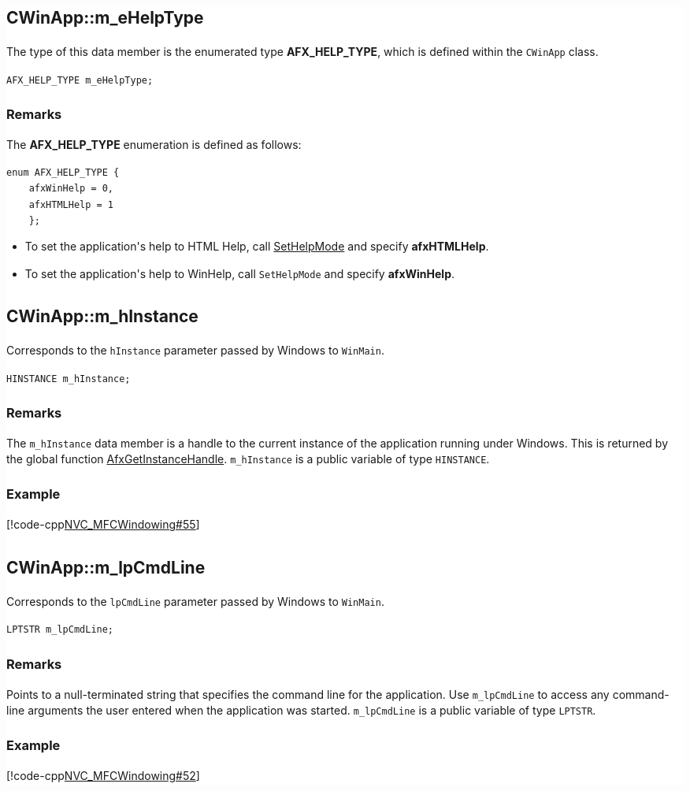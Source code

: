 ##  <a name="m_ehelptype"></a>  CWinApp::m_eHelpType  
 The type of this data member is the enumerated type **AFX_HELP_TYPE**, which is defined within the `CWinApp` class.  
  
```  
AFX_HELP_TYPE m_eHelpType;  
```  
  
### Remarks  
 The **AFX_HELP_TYPE** enumeration is defined as follows:  
  
```  
enum AFX_HELP_TYPE {  
    afxWinHelp = 0,
    afxHTMLHelp = 1
    };  
```  
  
-   To set the application's help to HTML Help, call [SetHelpMode](#sethelpmode) and specify **afxHTMLHelp**.  
  
-   To set the application's help to WinHelp, call `SetHelpMode` and specify **afxWinHelp**.  
  
##  <a name="m_hinstance"></a>  CWinApp::m_hInstance  
 Corresponds to the `hInstance` parameter passed by Windows to `WinMain`.  
  
```  
HINSTANCE m_hInstance;  
```  
  
### Remarks  
 The `m_hInstance` data member is a handle to the current instance of the application running under Windows. This is returned by the global function [AfxGetInstanceHandle](application-information-and-management.md#afxgetinstancehandle). `m_hInstance` is a public variable of type `HINSTANCE`.  
  
### Example  
 [!code-cpp[NVC_MFCWindowing#55](../../mfc/reference/codesnippet/cpp/cwinapp-class_15.cpp)]  
  
##  <a name="m_lpcmdline"></a>  CWinApp::m_lpCmdLine  
 Corresponds to the `lpCmdLine` parameter passed by Windows to `WinMain`.  
  
```  
LPTSTR m_lpCmdLine;  
```  
  
### Remarks  
 Points to a null-terminated string that specifies the command line for the application. Use `m_lpCmdLine` to access any command-line arguments the user entered when the application was started. `m_lpCmdLine` is a public variable of type `LPTSTR`.  
  
### Example  
 [!code-cpp[NVC_MFCWindowing#52](../../mfc/reference/codesnippet/cpp/cwinapp-class_16.cpp)]  
  